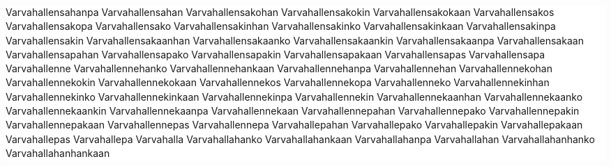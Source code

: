 Varvahallensahanpa
Varvahallensahan
Varvahallensakohan
Varvahallensakokin
Varvahallensakokaan
Varvahallensakos
Varvahallensakopa
Varvahallensako
Varvahallensakinhan
Varvahallensakinko
Varvahallensakinkaan
Varvahallensakinpa
Varvahallensakin
Varvahallensakaanhan
Varvahallensakaanko
Varvahallensakaankin
Varvahallensakaanpa
Varvahallensakaan
Varvahallensapahan
Varvahallensapako
Varvahallensapakin
Varvahallensapakaan
Varvahallensapas
Varvahallensapa
Varvahallenne
Varvahallennehanko
Varvahallennehankaan
Varvahallennehanpa
Varvahallennehan
Varvahallennekohan
Varvahallennekokin
Varvahallennekokaan
Varvahallennekos
Varvahallennekopa
Varvahallenneko
Varvahallennekinhan
Varvahallennekinko
Varvahallennekinkaan
Varvahallennekinpa
Varvahallennekin
Varvahallennekaanhan
Varvahallennekaanko
Varvahallennekaankin
Varvahallennekaanpa
Varvahallennekaan
Varvahallennepahan
Varvahallennepako
Varvahallennepakin
Varvahallennepakaan
Varvahallennepas
Varvahallennepa
Varvahallepahan
Varvahallepako
Varvahallepakin
Varvahallepakaan
Varvahallepas
Varvahallepa
Varvahalla
Varvahallahanko
Varvahallahankaan
Varvahallahanpa
Varvahallahan
Varvahallahanhanko
Varvahallahanhankaan